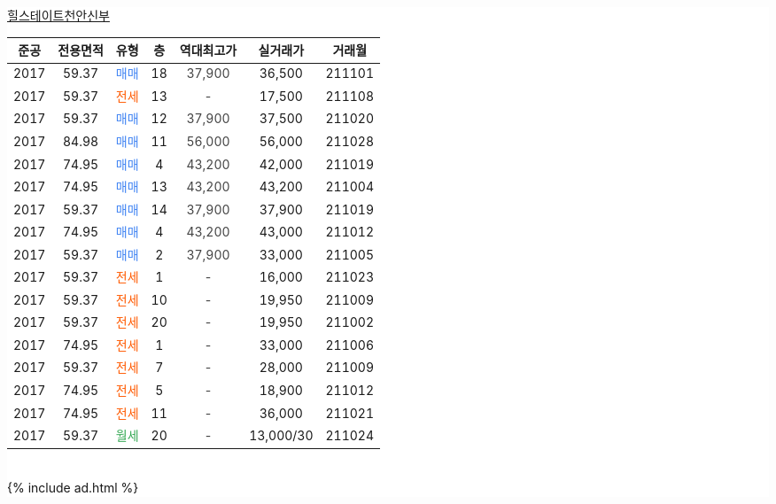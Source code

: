 
<script async src="//pagead2.googlesyndication.com/pagead/js/adsbygoogle.js"></script>

<ins class="adsbygoogle"
     style="display:block"
     data-ad-client="ca-pub-2446590836940007"
     data-ad-slot="1659523306"
     data-ad-format="auto"
     data-full-width-responsive="true"></ins>
<script>
(adsbygoogle = window.adsbygoogle || []).push({});
</script>


[힐스테이트천안신부](https://search.naver.com/search.naver?query=%EC%B6%A9%EC%B2%AD%EB%82%A8%EB%8F%84+%EC%B2%9C%EC%95%88%EC%8B%9C+%EB%8F%99%EB%82%A8%EA%B5%AC+%EC%8B%A0%EB%B6%80%EB%8F%99+%ED%9E%90%EC%8A%A4%ED%85%8C%EC%9D%B4%ED%8A%B8%EC%B2%9C%EC%95%88%EC%8B%A0%EB%B6%80)

|준공|전용면적|유형|층|역대최고가|실거래가|거래월|
|:---:|:---:|:---:|:---:|:---:|:---:|:---:|
|2017|59.37|<span style="color:#4285f3">매매</span>|18|<span style="color:#444444">37,900</span>|36,500|211101|
|2017|59.37|<span style="color:#ff5a00">전세</span>|13|<span style="color:#444444">-</span>|17,500|211108|
|2017|59.37|<span style="color:#4285f3">매매</span>|12|<span style="color:#444444">37,900</span>|37,500|211020|
|2017|84.98|<span style="color:#4285f3">매매</span>|11|<span style="color:#444444">56,000</span>|56,000|211028|
|2017|74.95|<span style="color:#4285f3">매매</span>|4|<span style="color:#444444">43,200</span>|42,000|211019|
|2017|74.95|<span style="color:#4285f3">매매</span>|13|<span style="color:#444444">43,200</span>|43,200|211004|
|2017|59.37|<span style="color:#4285f3">매매</span>|14|<span style="color:#444444">37,900</span>|37,900|211019|
|2017|74.95|<span style="color:#4285f3">매매</span>|4|<span style="color:#444444">43,200</span>|43,000|211012|
|2017|59.37|<span style="color:#4285f3">매매</span>|2|<span style="color:#444444">37,900</span>|33,000|211005|
|2017|59.37|<span style="color:#ff5a00">전세</span>|1|<span style="color:#444444">-</span>|16,000|211023|
|2017|59.37|<span style="color:#ff5a00">전세</span>|10|<span style="color:#444444">-</span>|19,950|211009|
|2017|59.37|<span style="color:#ff5a00">전세</span>|20|<span style="color:#444444">-</span>|19,950|211002|
|2017|74.95|<span style="color:#ff5a00">전세</span>|1|<span style="color:#444444">-</span>|33,000|211006|
|2017|59.37|<span style="color:#ff5a00">전세</span>|7|<span style="color:#444444">-</span>|28,000|211009|
|2017|74.95|<span style="color:#ff5a00">전세</span>|5|<span style="color:#444444">-</span>|18,900|211012|
|2017|74.95|<span style="color:#ff5a00">전세</span>|11|<span style="color:#444444">-</span>|36,000|211021|
|2017|59.37|<span style="color:#34a853">월세</span>|20|<span style="color:#444444">-</span>|13,000/30|211024|


<br>
{% include ad.html %}
<br>
